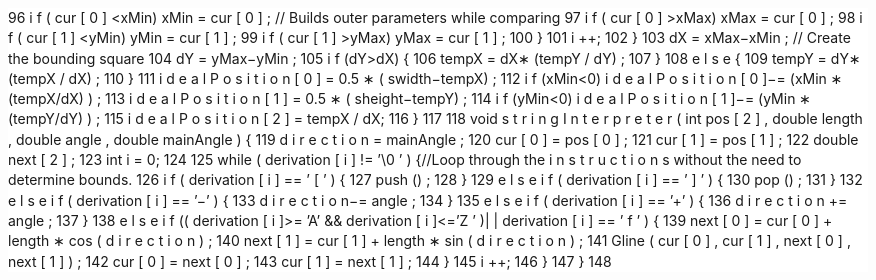 
96 i f ( cur [ 0 ] <xMin) xMin = cur [ 0 ] ; // Builds outer parameters
while comparing
97 i f ( cur [ 0 ] >xMax) xMax = cur [ 0 ] ;
98 i f ( cur [ 1 ] <yMin) yMin = cur [ 1 ] ;
99 i f ( cur [ 1 ] >yMax) yMax = cur [ 1 ] ;
100 }
101 i ++;
102 }
103 dX = xMax−xMin ; // Create the bounding square
104 dY = yMax−yMin ;
105 i f (dY>dX) {
106 tempX = dX∗ (tempY / dY) ;
107 }
108 e l s e {
109 tempY = dY∗ (tempX / dX) ;
110 }
111 i d e a l P o s i t i o n [ 0 ] = 0.5 ∗ ( swidth−tempX) ;
112 i f (xMin<0) i d e a l P o s i t i o n [ 0 ]−= (xMin ∗ (tempX/dX) ) ;
113 i d e a l P o s i t i o n [ 1 ] = 0.5 ∗ ( sheight−tempY) ;
114 i f (yMin<0) i d e a l P o s i t i o n [ 1 ]−= (yMin ∗ (tempY/dY) ) ;
115 i d e a l P o s i t i o n [ 2 ] = tempX / dX;
116 }
117
118 void s t r i n g I n t e r p r e t e r ( int pos [ 2 ] , double length , double angle ,
double mainAngle ) {
119 d i r e c t i o n = mainAngle ;
120 cur [ 0 ] = pos [ 0 ] ;
121 cur [ 1 ] = pos [ 1 ] ;
122 double next [ 2 ] ;
123 int i = 0;
124
125 while ( derivation [ i ] != ’\0 ’ ) {//Loop through the i n s t r u c t i o n s
without the need to determine bounds.
126 i f ( derivation [ i ] == ’ [ ’ ) {
127 push () ;
128 }
129 e l s e i f ( derivation [ i ] == ’ ] ’ ) {
130 pop () ;
131 }
132 e l s e i f ( derivation [ i ] == ’−’ ) {
133 d i r e c t i o n−= angle ;
134 }
135 e l s e i f ( derivation [ i ] == ’+’ ) {
136 d i r e c t i o n += angle ;
137 }
138 e l s e i f (( derivation [ i ]>= ’A’ && derivation [ i ]<=’Z ’ )| |
derivation [ i ] == ’ f ’ ) {
139 next [ 0 ] = cur [ 0 ] + length ∗ cos ( d i r e c t i o n ) ;
140 next [ 1 ] = cur [ 1 ] + length ∗ sin ( d i r e c t i o n ) ;
141 Gline ( cur [ 0 ] , cur [ 1 ] , next [ 0 ] , next [ 1 ] ) ;
142 cur [ 0 ] = next [ 0 ] ;
143 cur [ 1 ] = next [ 1 ] ;
144 }
145 i ++;
146 }
147 }
148
